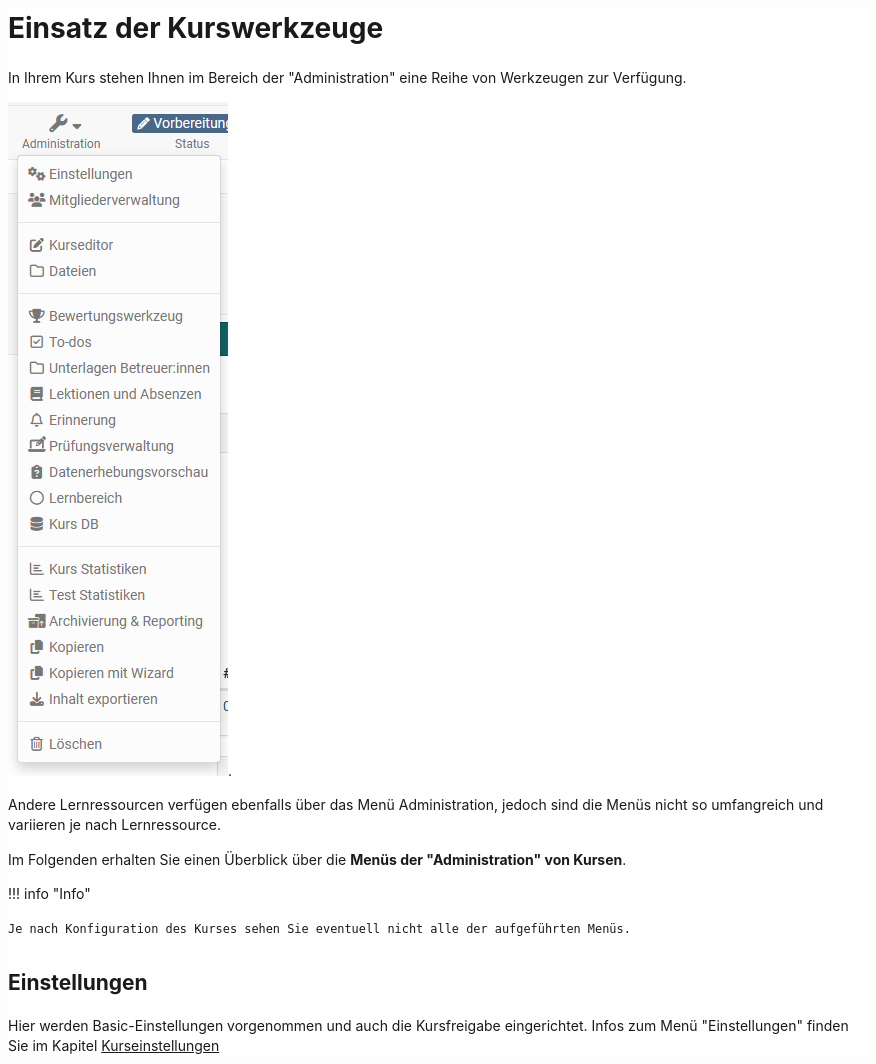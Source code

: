 # Einsatz der Kurswerkzeuge

In Ihrem Kurs stehen Ihnen im Bereich der "Administration" eine Reihe von Werkzeugen zur Verfügung. 

![Course adminisatration](assets/Administration_19.png).

Andere Lernressourcen verfügen ebenfalls über das Menü Administration, jedoch sind die Menüs nicht so umfangreich und variieren je nach Lernressource. 

Im Folgenden erhalten Sie einen Überblick über die **Menüs der "Administration" von Kursen**. 

!!! info "Info"

    Je nach Konfiguration des Kurses sehen Sie eventuell nicht alle der aufgeführten Menüs. 


## Einstellungen 
Hier werden Basic-Einstellungen vorgenommen und auch die Kursfreigabe eingerichtet. Infos zum Menü "Einstellungen" finden Sie im Kapitel [Kurseinstellungen](Course_Settings.de.md)
